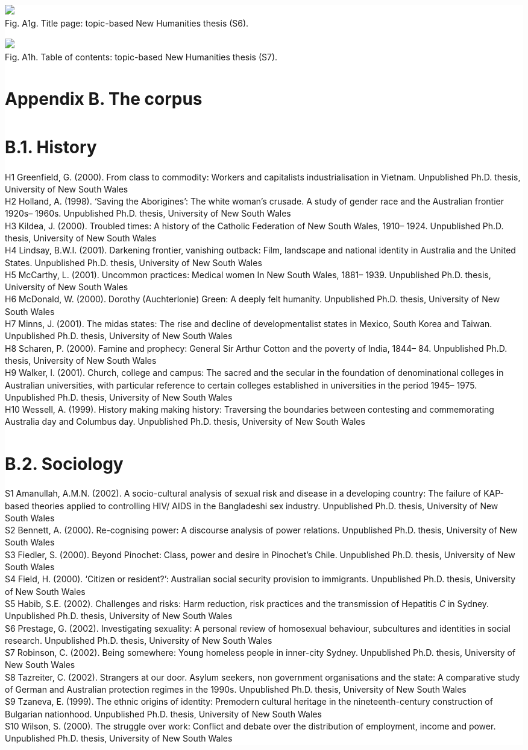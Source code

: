 ![](img/457e154d0ac00a8c9b69827eee6005088910f2a7eb3947999bba79d93db085ee.jpg)  
Fig. A1g. Title page: topic-based New Humanities thesis (S6).

![](img/9429f475329221b62dec3039d400a93b537c58f2518d49816cc16cba9fe23816.jpg)  
Fig. A1h. Table of contents: topic-based New Humanities thesis (S7).

# Appendix B. The corpus

# B.1. History

H1 Greenfield, G. (2000). From class to commodity: Workers and capitalists industrialisation in Vietnam. Unpublished Ph.D. thesis, University of New South Wales   
H2 Holland, A. (1998). ‘Saving the Aborigines’: The white woman’s crusade. A study of gender race and the Australian frontier 1920s– 1960s. Unpublished Ph.D. thesis, University of New South Wales   
H3 Kildea, J. (2000). Troubled times: A history of the Catholic Federation of New South Wales, 1910– 1924. Unpublished Ph.D. thesis, University of New South Wales   
H4 Lindsay, B.W.I. (2001). Darkening frontier, vanishing outback: Film, landscape and national identity in Australia and the United States. Unpublished Ph.D. thesis, University of New South Wales   
H5 McCarthy, L. (2001). Uncommon practices: Medical women In New South Wales, 1881– 1939. Unpublished Ph.D. thesis, University of New South Wales   
H6 McDonald, W. (2000). Dorothy (Auchterlonie) Green: A deeply felt humanity. Unpublished Ph.D. thesis, University of New South Wales   
H7 Minns, J. (2001). The midas states: The rise and decline of developmentalist states in Mexico, South Korea and Taiwan. Unpublished Ph.D. thesis, University of New South Wales   
H8 Scharen, P. (2000). Famine and prophecy: General Sir Arthur Cotton and the poverty of India, 1844– 84. Unpublished Ph.D. thesis, University of New South Wales   
H9 Walker, I. (2001). Church, college and campus: The sacred and the secular in the foundation of denominational colleges in Australian universities, with particular reference to certain colleges established in universities in the period 1945– 1975. Unpublished Ph.D. thesis, University of New South Wales   
H10 Wessell, A. (1999). History making making history: Traversing the boundaries between contesting and commemorating Australia day and Columbus day. Unpublished Ph.D. thesis, University of New South Wales

# B.2. Sociology

S1 Amanullah, A.M.N. (2002). A socio-cultural analysis of sexual risk and disease in a developing country: The failure of KAP-based theories applied to controlling HIV/ AIDS in the Bangladeshi sex industry. Unpublished Ph.D. thesis, University of New South Wales   
S2 Bennett, A. (2000). Re-cognising power: A discourse analysis of power relations. Unpublished Ph.D. thesis, University of New South Wales   
S3 Fiedler, S. (2000). Beyond Pinochet: Class, power and desire in Pinochet’s Chile. Unpublished Ph.D. thesis, University of New South Wales   
S4 Field, H. (2000). ‘Citizen or resident?’: Australian social security provision to immigrants. Unpublished Ph.D. thesis, University of New South Wales   
S5 Habib, S.E. (2002). Challenges and risks: Harm reduction, risk practices and the transmission of Hepatitis $C$ in Sydney. Unpublished Ph.D. thesis, University of New South Wales   
S6 Prestage, G. (2002). Investigating sexuality: A personal review of homosexual behaviour, subcultures and identities in social research. Unpublished Ph.D. thesis, University of New South Wales   
S7 Robinson, C. (2002). Being somewhere: Young homeless people in inner-city Sydney. Unpublished Ph.D. thesis, University of New South Wales   
S8 Tazreiter, C. (2002). Strangers at our door. Asylum seekers, non government organisations and the state: A comparative study of German and Australian protection regimes in the 1990s. Unpublished Ph.D. thesis, University of New South Wales   
S9 Tzaneva, E. (1999). The ethnic origins of identity: Premodern cultural heritage in the nineteenth-century construction of Bulgarian nationhood. Unpublished Ph.D. thesis, University of New South Wales   
S10 Wilson, S. (2000). The struggle over work: Conflict and debate over the distribution of employment, income and power. Unpublished Ph.D. thesis, University of New South Wales
